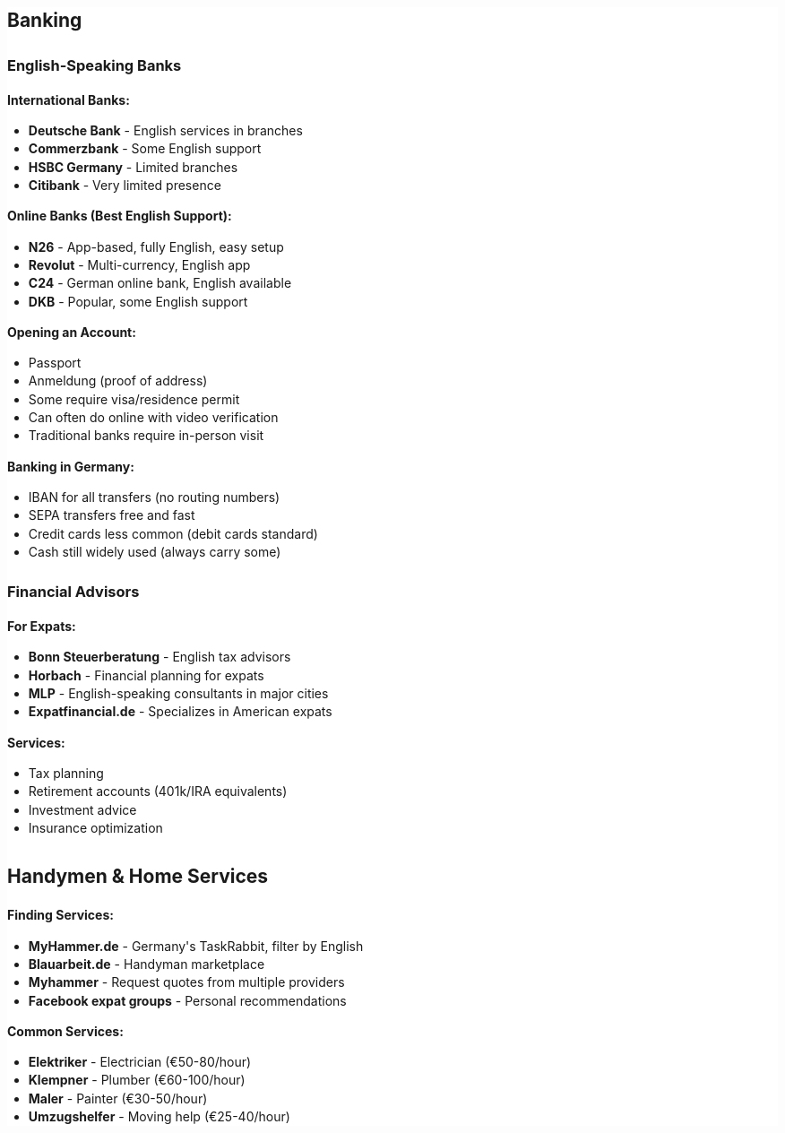 ## Banking

### English-Speaking Banks

**International Banks:**
- **Deutsche Bank** - English services in branches
- **Commerzbank** - Some English support
- **HSBC Germany** - Limited branches
- **Citibank** - Very limited presence

**Online Banks (Best English Support):**
- **N26** - App-based, fully English, easy setup
- **Revolut** - Multi-currency, English app
- **C24** - German online bank, English available
- **DKB** - Popular, some English support

**Opening an Account:**
- Passport
- Anmeldung (proof of address)
- Some require visa/residence permit
- Can often do online with video verification
- Traditional banks require in-person visit

**Banking in Germany:**
- IBAN for all transfers (no routing numbers)
- SEPA transfers free and fast
- Credit cards less common (debit cards standard)
- Cash still widely used (always carry some)

### Financial Advisors

**For Expats:**
- **Bonn Steuerberatung** - English tax advisors
- **Horbach** - Financial planning for expats
- **MLP** - English-speaking consultants in major cities
- **Expatfinancial.de** - Specializes in American expats

**Services:**
- Tax planning
- Retirement accounts (401k/IRA equivalents)
- Investment advice
- Insurance optimization

## Handymen & Home Services

**Finding Services:**
- **MyHammer.de** - Germany's TaskRabbit, filter by English
- **Blauarbeit.de** - Handyman marketplace
- **Myhammer** - Request quotes from multiple providers
- **Facebook expat groups** - Personal recommendations

**Common Services:**
- **Elektriker** - Electrician (€50-80/hour)
- **Klempner** - Plumber (€60-100/hour)
- **Maler** - Painter (€30-50/hour)
- **Umzugshelfer** - Moving help (€25-40/hour)
